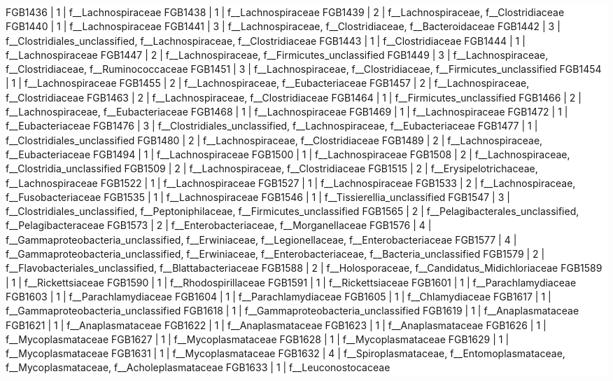 FGB1436	| 1	| f__Lachnospiraceae
FGB1438	| 1	| f__Lachnospiraceae
FGB1439	| 2	| f__Lachnospiraceae, f__Clostridiaceae
FGB1440	| 1	| f__Lachnospiraceae
FGB1441	| 3	| f__Lachnospiraceae, f__Clostridiaceae, f__Bacteroidaceae
FGB1442	| 3	| f__Clostridiales_unclassified, f__Lachnospiraceae, f__Clostridiaceae
FGB1443	| 1	| f__Clostridiaceae
FGB1444	| 1	| f__Lachnospiraceae
FGB1447	| 2	| f__Lachnospiraceae, f__Firmicutes_unclassified
FGB1449	| 3	| f__Lachnospiraceae, f__Clostridiaceae, f__Ruminococcaceae
FGB1451	| 3	| f__Lachnospiraceae, f__Clostridiaceae, f__Firmicutes_unclassified
FGB1454	| 1	| f__Lachnospiraceae
FGB1455	| 2	| f__Lachnospiraceae, f__Eubacteriaceae
FGB1457	| 2	| f__Lachnospiraceae, f__Clostridiaceae
FGB1463	| 2	| f__Lachnospiraceae, f__Clostridiaceae
FGB1464	| 1	| f__Firmicutes_unclassified
FGB1466	| 2	| f__Lachnospiraceae, f__Eubacteriaceae
FGB1468	| 1	| f__Lachnospiraceae
FGB1469	| 1	| f__Lachnospiraceae
FGB1472	| 1	| f__Eubacteriaceae
FGB1476	| 3	| f__Clostridiales_unclassified, f__Lachnospiraceae, f__Eubacteriaceae
FGB1477	| 1	| f__Clostridiales_unclassified
FGB1480	| 2	| f__Lachnospiraceae, f__Clostridiaceae
FGB1489	| 2	| f__Lachnospiraceae, f__Eubacteriaceae
FGB1494	| 1	| f__Lachnospiraceae
FGB1500	| 1	| f__Lachnospiraceae
FGB1508	| 2	| f__Lachnospiraceae, f__Clostridia_unclassified
FGB1509	| 2	| f__Lachnospiraceae, f__Clostridiaceae
FGB1515	| 2	| f__Erysipelotrichaceae, f__Lachnospiraceae
FGB1522	| 1	| f__Lachnospiraceae
FGB1527	| 1	| f__Lachnospiraceae
FGB1533	| 2	| f__Lachnospiraceae, f__Fusobacteriaceae
FGB1535	| 1	| f__Lachnospiraceae
FGB1546	| 1	| f__Tissierellia_unclassified
FGB1547	| 3	| f__Clostridiales_unclassified, f__Peptoniphilaceae, f__Firmicutes_unclassified
FGB1565	| 2	| f__Pelagibacterales_unclassified, f__Pelagibacteraceae
FGB1573	| 2	| f__Enterobacteriaceae, f__Morganellaceae
FGB1576	| 4	| f__Gammaproteobacteria_unclassified, f__Erwiniaceae, f__Legionellaceae, f__Enterobacteriaceae
FGB1577	| 4	| f__Gammaproteobacteria_unclassified, f__Erwiniaceae, f__Enterobacteriaceae, f__Bacteria_unclassified
FGB1579	| 2	| f__Flavobacteriales_unclassified, f__Blattabacteriaceae
FGB1588	| 2	| f__Holosporaceae, f__Candidatus_Midichloriaceae
FGB1589	| 1	| f__Rickettsiaceae
FGB1590	| 1	| f__Rhodospirillaceae
FGB1591	| 1	| f__Rickettsiaceae
FGB1601	| 1	| f__Parachlamydiaceae
FGB1603	| 1	| f__Parachlamydiaceae
FGB1604	| 1	| f__Parachlamydiaceae
FGB1605	| 1	| f__Chlamydiaceae
FGB1617	| 1	| f__Gammaproteobacteria_unclassified
FGB1618	| 1	| f__Gammaproteobacteria_unclassified
FGB1619	| 1	| f__Anaplasmataceae
FGB1621	| 1	| f__Anaplasmataceae
FGB1622	| 1	| f__Anaplasmataceae
FGB1623	| 1	| f__Anaplasmataceae
FGB1626	| 1	| f__Mycoplasmataceae
FGB1627	| 1	| f__Mycoplasmataceae
FGB1628	| 1	| f__Mycoplasmataceae
FGB1629	| 1	| f__Mycoplasmataceae
FGB1631	| 1	| f__Mycoplasmataceae
FGB1632	| 4	| f__Spiroplasmataceae, f__Entomoplasmataceae, f__Mycoplasmataceae, f__Acholeplasmataceae
FGB1633	| 1	| f__Leuconostocaceae